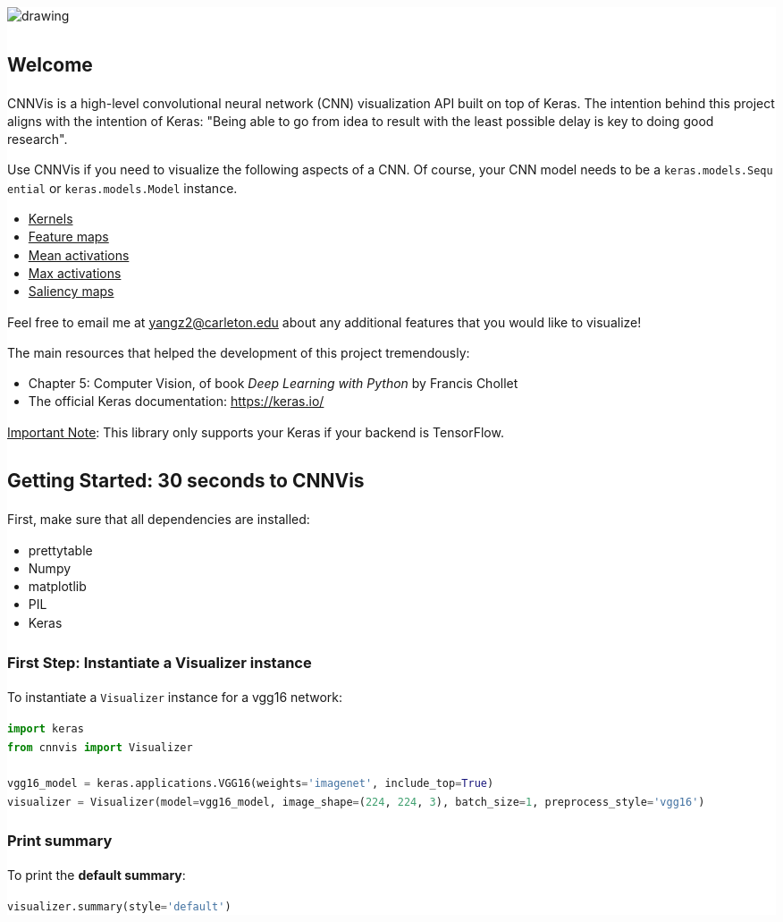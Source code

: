 <img src="https://github.com/zhihanyang2022/pngs/blob/master/cnnvis_banner.png" alt="drawing">

## Welcome

CNNVis is a high-level convolutional neural network (CNN) visualization API built on top of Keras. The intention behind this project aligns with the intention of Keras: "Being able to go from idea to result with the least possible delay is key to doing good research". 

Use CNNVis if you need to visualize the following aspects of a CNN. Of course, your CNN model needs to be a `keras.models.Sequential` or `keras.models.Model` instance.

* [Kernels](#plot-kernel)
* [Feature maps](#plot-feature-map)
* [Mean activations](#plot-mean-activations)
* [Max activations](#plot-max-activation)
* [Saliency maps](#plot-saliency-map)

Feel free to email me at yangz2@carleton.edu about any additional features that you would like to visualize!

The main resources that helped the development of this project tremendously:
* Chapter 5: Computer Vision, of book _Deep Learning with Python_ by Francis Chollet
* The official Keras documentation: https://keras.io/

<u>Important Note</u>: This library only supports your Keras if your backend is TensorFlow.

## Getting Started: 30 seconds to CNNVis

First, make sure that all dependencies are installed:
* prettytable
* Numpy
* matplotlib
* PIL
* Keras

### First Step: Instantiate a Visualizer instance

To instantiate a `Visualizer` instance for a vgg16 network:

```python
import keras
from cnnvis import Visualizer

vgg16_model = keras.applications.VGG16(weights='imagenet', include_top=True)
visualizer = Visualizer(model=vgg16_model, image_shape=(224, 224, 3), batch_size=1, preprocess_style='vgg16')
```

### Print summary 

To print the **default summary**:
```python
visualizer.summary(style='default')
```
